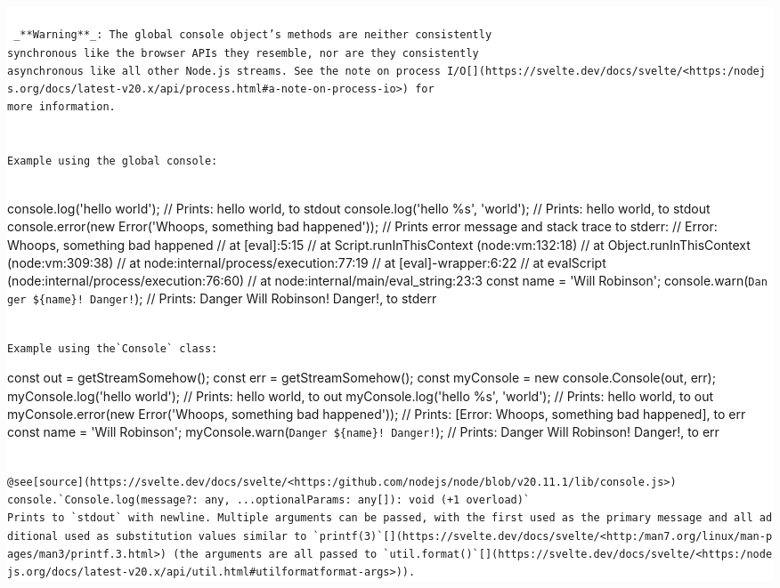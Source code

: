 ```

 _**Warning**_: The global console object’s methods are neither consistently
synchronous like the browser APIs they resemble, nor are they consistently
asynchronous like all other Node.js streams. See the note on process I/O[](https://svelte.dev/docs/svelte/<https:/nodejs.org/docs/latest-v20.x/api/process.html#a-note-on-process-io>) for
more information.


Example using the global console:


```

console.log('hello world');
// Prints: hello world, to stdout
console.log('hello %s', 'world');
// Prints: hello world, to stdout
console.error(new Error('Whoops, something bad happened'));
// Prints error message and stack trace to stderr:
// Error: Whoops, something bad happened
// at [eval]:5:15
// at Script.runInThisContext (node:vm:132:18)
// at Object.runInThisContext (node:vm:309:38)
// at node:internal/process/execution:77:19
// at [eval]-wrapper:6:22
// at evalScript (node:internal/process/execution:76:60)
// at node:internal/main/eval_string:23:3
const name = 'Will Robinson';
console.warn(`Danger ${name}! Danger!`);
// Prints: Danger Will Robinson! Danger!, to stderr

```

Example using the`Console` class:
```

const out = getStreamSomehow();
const err = getStreamSomehow();
const myConsole = new console.Console(out, err);
myConsole.log('hello world');
// Prints: hello world, to out
myConsole.log('hello %s', 'world');
// Prints: hello world, to out
myConsole.error(new Error('Whoops, something bad happened'));
// Prints: [Error: Whoops, something bad happened], to err
const name = 'Will Robinson';
myConsole.warn(`Danger ${name}! Danger!`);
// Prints: Danger Will Robinson! Danger!, to err

```

@see[source](https://svelte.dev/docs/svelte/<https:/github.com/nodejs/node/blob/v20.11.1/lib/console.js>)
console.`Console.log(message?: any, ...optionalParams: any[]): void (+1 overload)`
Prints to `stdout` with newline. Multiple arguments can be passed, with the first used as the primary message and all additional used as substitution values similar to `printf(3)`[](https://svelte.dev/docs/svelte/<http:/man7.org/linux/man-pages/man3/printf.3.html>) (the arguments are all passed to `util.format()`[](https://svelte.dev/docs/svelte/<https:/nodejs.org/docs/latest-v20.x/api/util.html#utilformatformat-args>)).
```
